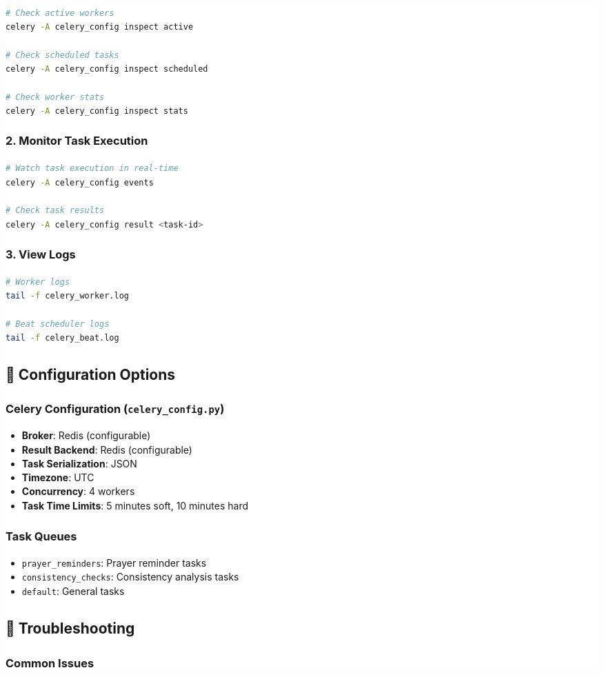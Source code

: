 ```bash
# Check active workers
celery -A celery_config inspect active

# Check scheduled tasks
celery -A celery_config inspect scheduled

# Check worker stats
celery -A celery_config inspect stats
```

### 2. Monitor Task Execution

```bash
# Watch task execution in real-time
celery -A celery_config events

# Check task results
celery -A celery_config result <task-id>
```

### 3. View Logs

```bash
# Worker logs
tail -f celery_worker.log

# Beat scheduler logs
tail -f celery_beat.log
```

## 🔧 Configuration Options

### Celery Configuration (`celery_config.py`)

- **Broker**: Redis (configurable)
- **Result Backend**: Redis (configurable)
- **Task Serialization**: JSON
- **Timezone**: UTC
- **Concurrency**: 4 workers
- **Task Time Limits**: 5 minutes soft, 10 minutes hard

### Task Queues

- `prayer_reminders`: Prayer reminder tasks
- `consistency_checks`: Consistency analysis tasks
- `default`: General tasks

## 🚨 Troubleshooting

### Common Issues
